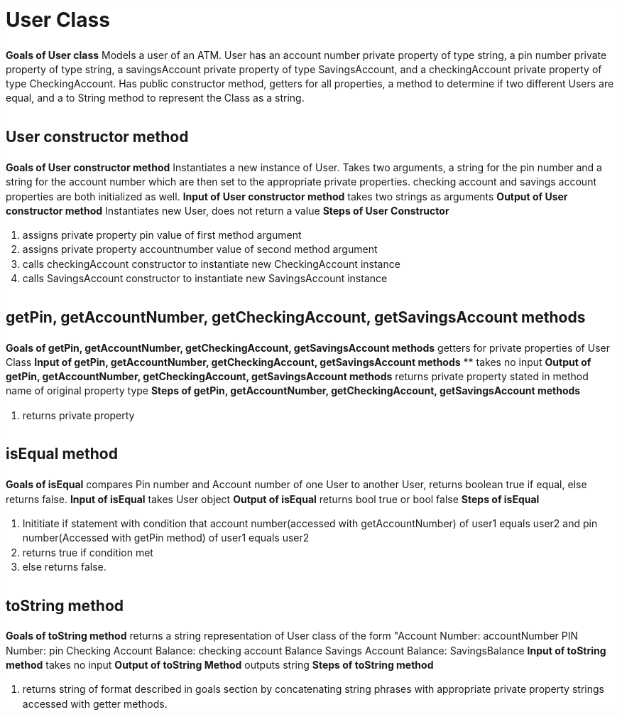 # User Class
**Goals of User class**
Models a user of an ATM. User has an account number private property of type string, a pin number private property of type string, a savingsAccount private property of type SavingsAccount, and a checkingAccount private property of type CheckingAccount.
Has public constructor method, getters for all properties, a method to determine if two different Users are equal, and a to String method to represent the Class as a string.
## User constructor method
**Goals of User constructor method**
Instantiates a new instance of User. Takes two arguments, a string for the pin number and a string for the account number which are then set to the appropriate private properties.
checking account and savings account properties are both initialized as well.
**Input of User constructor method**
takes two strings as arguments
**Output of User constructor method**
Instantiates new User, does not return a value
**Steps of User Constructor**
1. assigns private property pin value of first method argument
2. assigns private property accountnumber value of second method argument
3. calls checkingAccount constructor to instantiate new CheckingAccount instance
4. calls SavingsAccount constructor to instantiate new SavingsAccount instance
## getPin, getAccountNumber, getCheckingAccount, getSavingsAccount methods
**Goals of getPin, getAccountNumber, getCheckingAccount, getSavingsAccount methods**
getters for private properties of User Class
**Input of getPin, getAccountNumber, getCheckingAccount, getSavingsAccount methods** ** 
takes no input
**Output of getPin, getAccountNumber, getCheckingAccount, getSavingsAccount methods**
returns private property stated in method name of original property type 
**Steps of getPin, getAccountNumber, getCheckingAccount, getSavingsAccount methods**
1. returns private property

## isEqual method
**Goals of isEqual**
compares Pin number and Account number of one User to another User, returns boolean true if equal, else returns false.
**Input of isEqual**
takes User object
**Output of isEqual**
returns bool true or bool false
**Steps of isEqual**
1. Inititiate if statement with condition that account number(accessed with getAccountNumber) of user1 equals user2 and pin number(Accessed with getPin method) of user1  equals user2
2. returns true if condition met
3. else returns false.

## toString method
**Goals of toString method**
returns a string representation of User class of the form "Account Number: accountNumber PIN Number: pin Checking Account Balance: checking account Balance Savings Account Balance: SavingsBalance
**Input of toString method**
takes no input
**Output of toString Method**
outputs string
**Steps of toString method**
1. returns string of format described in goals section by concatenating string phrases with appropriate private property strings accessed with getter methods.